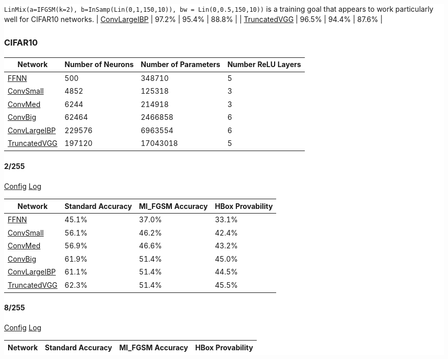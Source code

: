 ```LinMix(a=IFGSM(k=2), b=InSamp(Lin(0,1,150,10)), bw = Lin(0,0.5,150,10))``` is a training goal that appears to work particularly well for CIFAR10 networks.
| [ConvLargeIBP](https://www.dropbox.com/sh/66obogmvih79e3k/AAAfvsO6TyUxLsNqkaLNqSb0a/basic_nets/MNIST/width_0.3/ConvLargeIBP__LinMix_a_IFGSM_w_Lin_00.410020__k_3__b_InSamp_Lin_01502__w_Lin_00.415050___bw_Lin_00.515050___checkpoint_401_with_0.972.pynet?dl=0) | 97.2% | 95.4% | 88.8% |
| [TruncatedVGG](https://www.dropbox.com/sh/66obogmvih79e3k/AAB-8JyJx1L4bw969D9NlGS_a/basic_nets/MNIST/width_0.3/TruncatedVGG__LinMix_a_IFGSM_w_Lin_00.410020__k_3__b_InSamp_Lin_01502__w_Lin_00.415050___bw_Lin_00.515050___checkpoint_401_with_0.965.pynet?dl=0) | 96.5% | 94.4% | 87.6% |

### CIFAR10

| Network     | Number of Neurons | Number of Parameters | Number ReLU Layers |
|-------------|----------------------|-------------------|--------------------|
| [FFNN](https://github.com/eth-sri/diffai/blob/905e1fd854a353a02f5941a3f3a292b19baa207e/models.py#L12) | 500 | 348710 | 5 | 
| [ConvSmall](https://github.com/eth-sri/diffai/blob/905e1fd854a353a02f5941a3f3a292b19baa207e/models.py#L15) | 4852 | 125318 | 3 | 
| [ConvMed](https://github.com/eth-sri/diffai/blob/905e1fd854a353a02f5941a3f3a292b19baa207e/models.py#L18) | 6244 | 214918 | 3 | 
| [ConvBig](https://github.com/eth-sri/diffai/blob/905e1fd854a353a02f5941a3f3a292b19baa207e/models.py#L21) | 62464 | 2466858 | 6 | 
| [ConvLargeIBP](https://github.com/eth-sri/diffai/blob/905e1fd854a353a02f5941a3f3a292b19baa207e/models.py#L21) | 229576 | 6963554 | 6 | 
| [TruncatedVGG](https://github.com/eth-sri/diffai/blob/905e1fd854a353a02f5941a3f3a292b19baa207e/models.py#L21) | 197120 | 17043018 | 5 | 

#### 2/255

[Config](https://www.dropbox.com/sh/66obogmvih79e3k/AAB-BBEg_lojmvKIp3kgQpgBa/basic_nets/CIFAR10/width_2_255/config.txt?dl=0)
[Log](https://www.dropbox.com/sh/66obogmvih79e3k/AAAOh3U-40f7EcwXseIQnYQqa/basic_nets/CIFAR10/width_2_255/log.txt?dl=0)

| Network     | Standard Accuracy | MI_FGSM Accuracy | HBox Provability |
|-------------|-------------------|------------------|------------------|
| [FFNN](https://www.dropbox.com/sh/66obogmvih79e3k/AACPg-RTThvNGVcRz48goFvoa/basic_nets/CIFAR10/width_2_255/FFNN__LinMix_a_IFGSM_w_Lin_00.0110020__k_3__b_InSamp_Lin_0115050__w_Lin_00.0115050___bw_Lin_00.515050___checkpoint_301_with_0.451.pynet?dl=0) | 45.1% | 37.0% | 33.1% |
| [ConvSmall](https://www.dropbox.com/sh/66obogmvih79e3k/AACfzqaT7kwf44Ksh1bVhUb1a/basic_nets/CIFAR10/width_2_255/ConvSmall__LinMix_a_IFGSM_w_Lin_00.0110020__k_3__b_InSamp_Lin_0115050__w_Lin_00.0115050___bw_Lin_00.515050___checkpoint_301_with_0.561.pynet?dl=0) | 56.1% | 46.2% | 42.4% | 
| [ConvMed](https://www.dropbox.com/sh/66obogmvih79e3k/AACmoCkg52vsZ4cKYRpBZaOqa/basic_nets/CIFAR10/width_2_255/ConvMed__LinMix_a_IFGSM_w_Lin_00.0110020__k_3__b_InSamp_Lin_0115050__w_Lin_00.0115050___bw_Lin_00.515050___checkpoint_301_with_0.569.pynet?dl=0) | 56.9% | 46.6% | 43.2% | 
| [ConvBig](https://www.dropbox.com/sh/66obogmvih79e3k/AADPqzJeON8IykF5jf7GEQ-ba/basic_nets/CIFAR10/width_2_255/ConvBig__LinMix_a_IFGSM_w_Lin_00.0110020__k_3__b_InSamp_Lin_0115050__w_Lin_00.0115050___bw_Lin_00.515050___checkpoint_301_with_0.619.pynet?dl=0) | 61.9% | 51.4% | 45.0% |
| [ConvLargeIBP](https://www.dropbox.com/sh/66obogmvih79e3k/AABFYLNWAdY9LJZv_OmdYZ_-a/basic_nets/CIFAR10/width_2_255/ConvLargeIBP__LinMix_a_IFGSM_w_Lin_00.0110020__k_3__b_InSamp_Lin_0115050__w_Lin_00.0115050___bw_Lin_00.515050___checkpoint_301_with_0.611.pynet?dl=0) | 61.1% | 51.4% | 44.5% | 
| [TruncatedVGG](https://www.dropbox.com/sh/66obogmvih79e3k/AADQIHt4VkQ8g_zpupIpsAg-a/basic_nets/CIFAR10/width_2_255/TruncatedVGG__LinMix_a_IFGSM_w_Lin_00.0110020__k_3__b_InSamp_Lin_0115050__w_Lin_00.0115050___bw_Lin_00.515050___checkpoint_301_with_0.623.pynet?dl=0) | 62.3% | 51.4% | 45.5% | 


#### 8/255

[Config](https://www.dropbox.com/sh/66obogmvih79e3k/AAAoc-PLgey_mInNoUCIXYnpa/basic_nets/CIFAR10/width_8_255/config.txt?dl=0)
[Log](https://www.dropbox.com/sh/66obogmvih79e3k/AACJSCObHnlyfVWrntH_zZ5Va/basic_nets/CIFAR10/width_8_255/log.txt?dl=0)

| Network     | Standard Accuracy | MI_FGSM Accuracy | HBox Provability |
|-------------|-------------------|------------------|------------------|
```